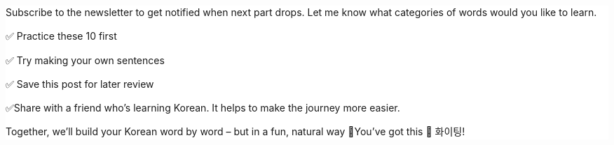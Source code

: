 Subscribe to the newsletter to get notified when next part drops. Let me know what categories of words would you like to learn.

✅ Practice these 10 first

✅ Try making your own sentences

✅ Save this post for later review

✅Share with a friend who’s learning Korean. It helps to make the journey more easier.

Together, we’ll build your Korean word by word – but in a fun, natural way 🫰You’ve got this 💪 화이팅!

